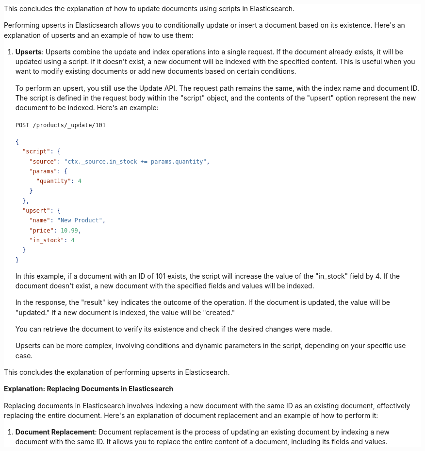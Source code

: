 This concludes the explanation of how to update documents using scripts in Elasticsearch.

Performing upserts in Elasticsearch allows you to conditionally update or insert a document based on its existence. Here's an explanation of upserts and an example of how to use them:

1. **Upserts**: Upserts combine the update and index operations into a single request. If the document already exists, it will be updated using a script. If it doesn't exist, a new document will be indexed with the specified content. This is useful when you want to modify existing documents or add new documents based on certain conditions.

   To perform an upsert, you still use the Update API. The request path remains the same, with the index name and document ID. The script is defined in the request body within the "script" object, and the contents of the "upsert" option represent the new document to be indexed. Here's an example:

   ```http
   POST /products/_update/101
   ```

   ```json
   {
     "script": {
       "source": "ctx._source.in_stock += params.quantity",
       "params": {
         "quantity": 4
       }
     },
     "upsert": {
       "name": "New Product",
       "price": 10.99,
       "in_stock": 4
     }
   }
   ```

   In this example, if a document with an ID of 101 exists, the script will increase the value of the "in_stock" field by 4. If the document doesn't exist, a new document with the specified fields and values will be indexed.

   In the response, the "result" key indicates the outcome of the operation. If the document is updated, the value will be "updated." If a new document is indexed, the value will be "created."

   You can retrieve the document to verify its existence and check if the desired changes were made.

   Upserts can be more complex, involving conditions and dynamic parameters in the script, depending on your specific use case.

This concludes the explanation of performing upserts in Elasticsearch.

**Explanation: Replacing Documents in Elasticsearch**

Replacing documents in Elasticsearch involves indexing a new document with the same ID as an existing document, effectively replacing the entire document. Here's an explanation of document replacement and an example of how to perform it:

1. **Document Replacement**: Document replacement is the process of updating an existing document by indexing a new document with the same ID. It allows you to replace the entire content of a document, including its fields and values.
